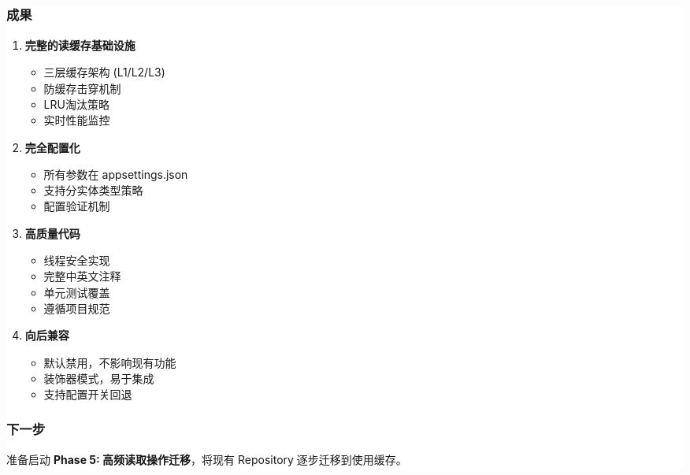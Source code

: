 ### 成果

1. **完整的读缓存基础设施**
   - 三层缓存架构 (L1/L2/L3)
   - 防缓存击穿机制
   - LRU淘汰策略
   - 实时性能监控

2. **完全配置化**
   - 所有参数在 appsettings.json
   - 支持分实体类型策略
   - 配置验证机制

3. **高质量代码**
   - 线程安全实现
   - 完整中英文注释
   - 单元测试覆盖
   - 遵循项目规范

4. **向后兼容**
   - 默认禁用，不影响现有功能
   - 装饰器模式，易于集成
   - 支持配置开关回退

### 下一步

准备启动 **Phase 5: 高频读取操作迁移**，将现有 Repository 逐步迁移到使用缓存。
